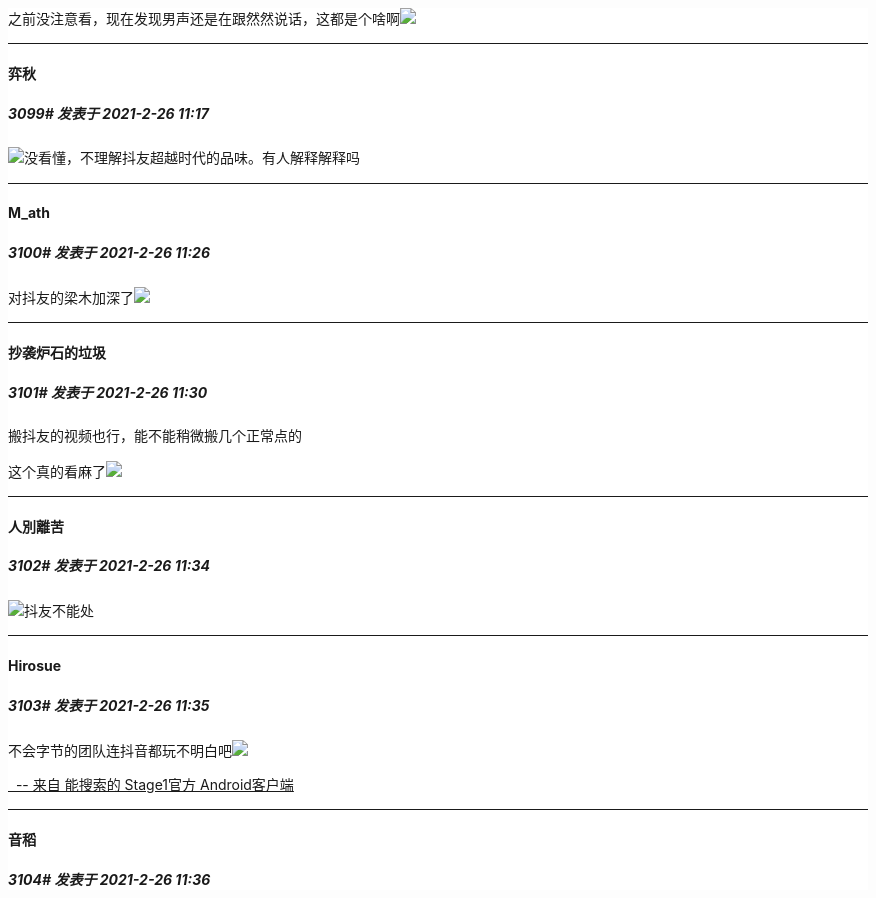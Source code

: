 
之前没注意看，现在发现男声还是在跟然然说话，这都是个啥啊<img src="https://static.saraba1st.com/image/smiley/face2017/194.png" referrerpolicy="no-referrer">


-----

####  弈秋  
##### 3099#       发表于 2021-2-26 11:17


<img src="https://static.saraba1st.com/image/smiley/face2017/067.png" referrerpolicy="no-referrer">没看懂，不理解抖友超越时代的品味。有人解释解释吗


-----

####  M_ath  
##### 3100#       发表于 2021-2-26 11:26


对抖友的梁木加深了<img src="https://static.saraba1st.com/image/smiley/face2017/217.gif" referrerpolicy="no-referrer">


-----

####  抄袭炉石的垃圾  
##### 3101#       发表于 2021-2-26 11:30


搬抖友的视频也行，能不能稍微搬几个正常点的

这个真的看麻了<img src="https://static.saraba1st.com/image/smiley/face2017/076.png" referrerpolicy="no-referrer">


-----

####  人別離苦  
##### 3102#       发表于 2021-2-26 11:34


<img src="https://static.saraba1st.com/image/smiley/face2017/076.png" referrerpolicy="no-referrer">抖友不能处


-----

####  Hirosue  
##### 3103#       发表于 2021-2-26 11:35


不会字节的团队连抖音都玩不明白吧<img src="https://static.saraba1st.com/image/smiley/face2017/076.png" referrerpolicy="no-referrer">

[  -- 来自 能搜索的 Stage1官方 Android客户端](https://www.coolapk.com/apk/140634)


-----

####  音稻  
##### 3104#       发表于 2021-2-26 11:36
